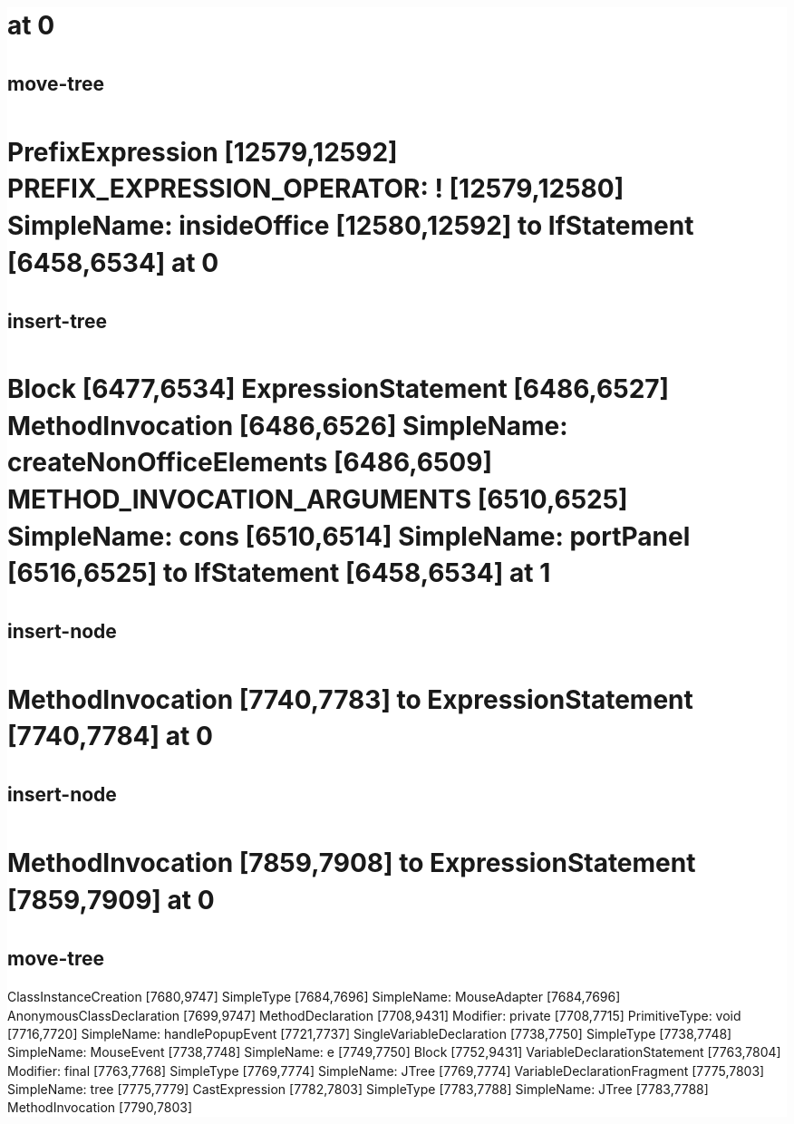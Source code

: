 at 0
===
move-tree
---
PrefixExpression [12579,12592]
    PREFIX_EXPRESSION_OPERATOR: ! [12579,12580]
    SimpleName: insideOffice [12580,12592]
to
IfStatement [6458,6534]
at 0
===
insert-tree
---
Block [6477,6534]
    ExpressionStatement [6486,6527]
        MethodInvocation [6486,6526]
            SimpleName: createNonOfficeElements [6486,6509]
            METHOD_INVOCATION_ARGUMENTS [6510,6525]
                SimpleName: cons [6510,6514]
                SimpleName: portPanel [6516,6525]
to
IfStatement [6458,6534]
at 1
===
insert-node
---
MethodInvocation [7740,7783]
to
ExpressionStatement [7740,7784]
at 0
===
insert-node
---
MethodInvocation [7859,7908]
to
ExpressionStatement [7859,7909]
at 0
===
move-tree
---
ClassInstanceCreation [7680,9747]
    SimpleType [7684,7696]
        SimpleName: MouseAdapter [7684,7696]
    AnonymousClassDeclaration [7699,9747]
        MethodDeclaration [7708,9431]
            Modifier: private [7708,7715]
            PrimitiveType: void [7716,7720]
            SimpleName: handlePopupEvent [7721,7737]
            SingleVariableDeclaration [7738,7750]
                SimpleType [7738,7748]
                    SimpleName: MouseEvent [7738,7748]
                SimpleName: e [7749,7750]
            Block [7752,9431]
                VariableDeclarationStatement [7763,7804]
                    Modifier: final [7763,7768]
                    SimpleType [7769,7774]
                        SimpleName: JTree [7769,7774]
                    VariableDeclarationFragment [7775,7803]
                        SimpleName: tree [7775,7779]
                        CastExpression [7782,7803]
                            SimpleType [7783,7788]
                                SimpleName: JTree [7783,7788]
                            MethodInvocation [7790,7803]
